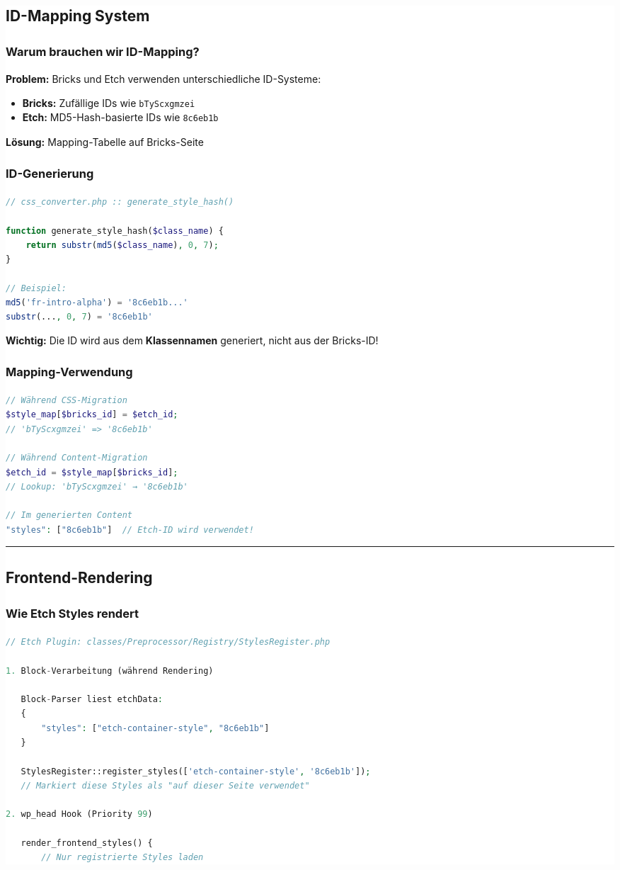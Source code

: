 
## ID-Mapping System

### Warum brauchen wir ID-Mapping?

**Problem:** Bricks und Etch verwenden unterschiedliche ID-Systeme:
- **Bricks:** Zufällige IDs wie `bTyScxgmzei`
- **Etch:** MD5-Hash-basierte IDs wie `8c6eb1b`

**Lösung:** Mapping-Tabelle auf Bricks-Seite

### ID-Generierung

```php
// css_converter.php :: generate_style_hash()

function generate_style_hash($class_name) {
    return substr(md5($class_name), 0, 7);
}

// Beispiel:
md5('fr-intro-alpha') = '8c6eb1b...'
substr(..., 0, 7) = '8c6eb1b'
```

**Wichtig:** Die ID wird aus dem **Klassennamen** generiert, nicht aus der Bricks-ID!

### Mapping-Verwendung

```php
// Während CSS-Migration
$style_map[$bricks_id] = $etch_id;
// 'bTyScxgmzei' => '8c6eb1b'

// Während Content-Migration
$etch_id = $style_map[$bricks_id];
// Lookup: 'bTyScxgmzei' → '8c6eb1b'

// Im generierten Content
"styles": ["8c6eb1b"]  // Etch-ID wird verwendet!
```

---

## Frontend-Rendering

### Wie Etch Styles rendert

```php
// Etch Plugin: classes/Preprocessor/Registry/StylesRegister.php

1. Block-Verarbeitung (während Rendering)
   
   Block-Parser liest etchData:
   {
       "styles": ["etch-container-style", "8c6eb1b"]
   }
   
   StylesRegister::register_styles(['etch-container-style', '8c6eb1b']);
   // Markiert diese Styles als "auf dieser Seite verwendet"

2. wp_head Hook (Priority 99)
   
   render_frontend_styles() {
       // Nur registrierte Styles laden
```